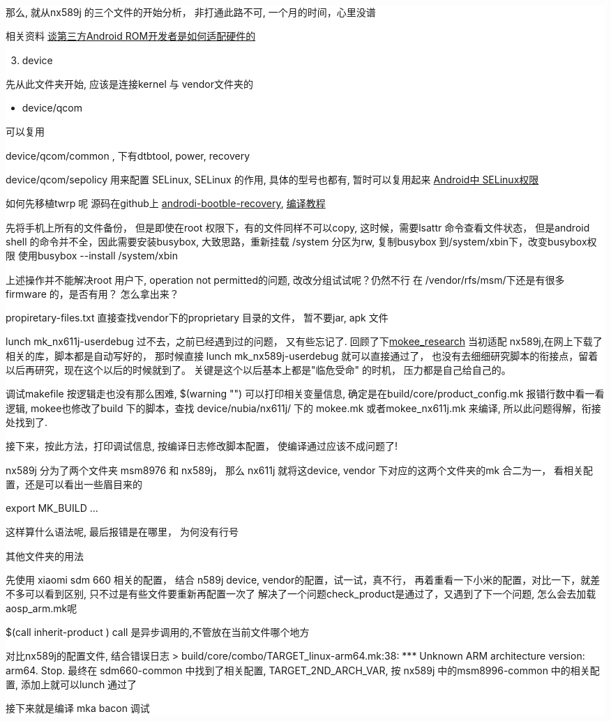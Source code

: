 那么, 就从nx589j 的三个文件的开始分析， 非打通此路不可, 一个月的时间，心里没谱

相关资料 [谈第三方Android ROM开发者是如何适配硬件的](https://toby.moe/android-shim/)

3. device

先从此文件夹开始, 应该是连接kernel 与 vendor文件夹的

- device/qcom 

可以复用

device/qcom/common , 下有dtbtool, power, recovery 

device/qcom/sepolicy 用来配置 SELinux, SELinux 的作用, 具体的型号也都有, 暂时可以复用起来
[Android中 SELinux权限](https://blog.csdn.net/x2017x/article/details/77847988)

如何先移植twrp 呢
源码在github上 [androdi-bootble-recovery](https://github.com/omnirom/android_bootable_recovery/), 
[编译教程](https://forum.xda-developers.com/showthread.php?t=1943625)

先将手机上所有的文件备份， 但是即使在root 权限下，有的文件同样不可以copy, 这时候，需要lsattr 命令查看文件状态，
但是android shell 的命令并不全，因此需要安装busybox, 大致思路，重新挂载 /system 分区为rw, 复制busybox 到/system/xbin下，改变busybox权限
使用busybox --install /system/xbin

上述操作并不能解决root 用户下, operation not permitted的问题, 改改分组试试呢？仍然不行
在 /vendor/rfs/msm/下还是有很多firmware 的，是否有用？ 怎么拿出来？

propiretary-files.txt 直接查找vendor下的proprietary 目录的文件， 暂不要jar, apk 文件

lunch mk_nx611j-userdebug 过不去，之前已经遇到过的问题， 又有些忘记了. 回顾了下[mokee_research]() 当初适配 nx589j,在网上下载了相关的库，脚本都是自动写好的， 
那时候直接 lunch mk_nx589j-userdebug 就可以直接通过了， 也没有去细细研究脚本的衔接点，留着以后再研究，现在这个以后的时候就到了。
关键是这个以后基本上都是"临危受命" 的时机， 压力都是自己给自己的。

调试makefile 按逻辑走也没有那么困难, $(warning "") 可以打印相关变量信息, 确定是在build/core/product_config.mk 报错行数中看一看逻辑,
	mokee也修改了build 下的脚本，查找 device/nubia/nx611j/ 下的 mokee.mk 或者mokee_nx611j.mk 来编译, 所以此问题得解，衔接处找到了.

接下来，按此方法，打印调试信息, 按编译日志修改脚本配置， 使编译通过应该不成问题了! 
 
nx589j 分为了两个文件夹 msm8976 和 nx589j， 那么 nx611j 就将这device, vendor 下对应的这两个文件夹的mk 合二为一，
	看相关配置，还是可以看出一些眉目来的

export MK_BUILD
	...

这样算什么语法呢, 最后报错是在哪里， 为何没有行号

其他文件夹的用法

先使用 xiaomi sdm 660 相关的配置， 结合 n589j device, vendor的配置，试一试，真不行， 
再着重看一下小米的配置，对比一下，就差不多可以看到区别, 只不过是有些文件要重新再配置一次了
解决了一个问题check_product是通过了，又遇到了下一个问题, 怎么会去加载aosp_arm.mk呢

$(call inherit-product ) call 是异步调用的,不管放在当前文件哪个地方

对比nx589j的配置文件, 结合错误日志
	> build/core/combo/TARGET_linux-arm64.mk:38: *** Unknown ARM architecture version: arm64.  Stop.
最终在 sdm660-common 中找到了相关配置, TARGET_2ND_ARCH_VAR, 按 nx589j 中的msm8996-common 中的相关配置, 添加上就可以lunch 通过了

接下来就是编译 mka bacon 调试
